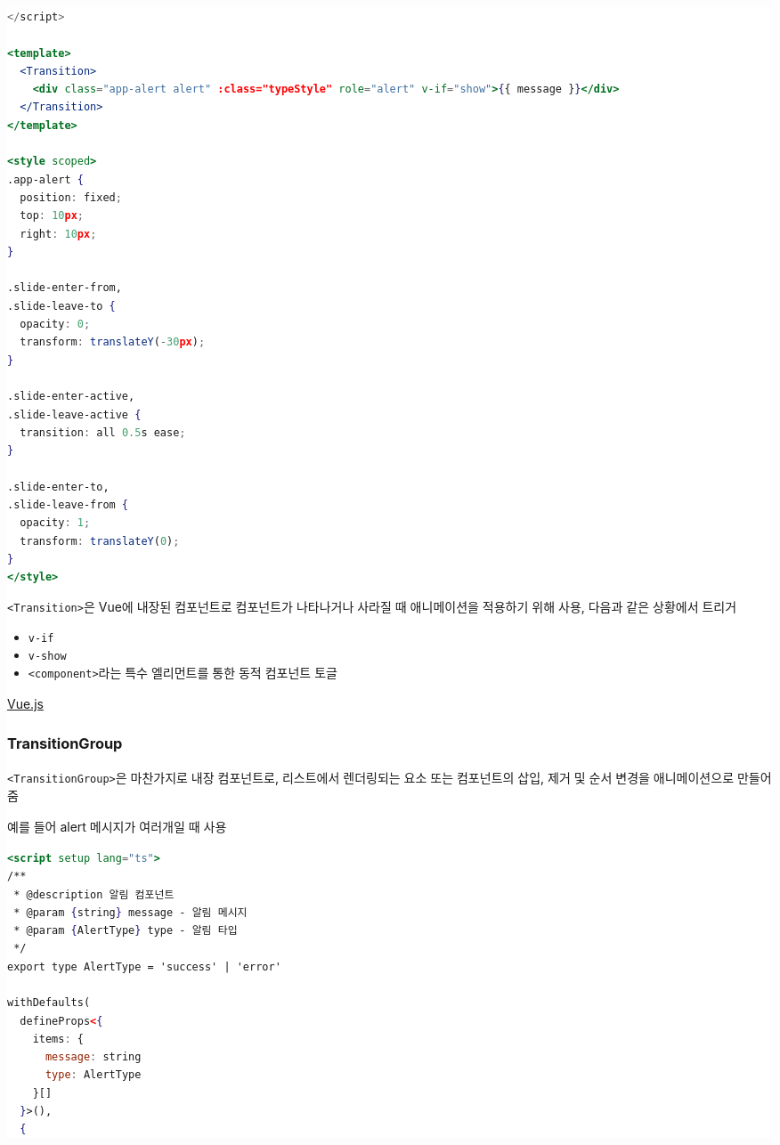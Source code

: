 ```jsx
</script>

<template>
  <Transition>
    <div class="app-alert alert" :class="typeStyle" role="alert" v-if="show">{{ message }}</div>
  </Transition>
</template>

<style scoped>
.app-alert {
  position: fixed;
  top: 10px;
  right: 10px;
}

.slide-enter-from,
.slide-leave-to {
  opacity: 0;
  transform: translateY(-30px);
}

.slide-enter-active,
.slide-leave-active {
  transition: all 0.5s ease;
}

.slide-enter-to,
.slide-leave-from {
  opacity: 1;
  transform: translateY(0);
}
</style>

```

`<Transition>`은 Vue에 내장된 컴포넌트로 컴포넌트가 나타나거나 사라질 때 애니메이션을 적용하기 위해 사용, 다음과 같은 상황에서 트리거

- `v-if`
- `v-show`
- `<component>`라는 특수 엘리먼트를 통한 동적 컴포넌트 토글

[Vue.js](https://ko.vuejs.org/guide/built-ins/transition.html)

### TransitionGroup

`<TransitionGroup>`은 마찬가지로 내장 컴포넌트로, 리스트에서 렌더링되는 요소 또는 컴포넌트의 삽입, 제거 및 순서 변경을 애니메이션으로 만들어 줌

예를 들어 alert 메시지가 여러개일 때 사용

```jsx
<script setup lang="ts">
/**
 * @description 알림 컴포넌트
 * @param {string} message - 알림 메시지
 * @param {AlertType} type - 알림 타입
 */
export type AlertType = 'success' | 'error'

withDefaults(
  defineProps<{
    items: {
      message: string
      type: AlertType
    }[]
  }>(),
  {
```